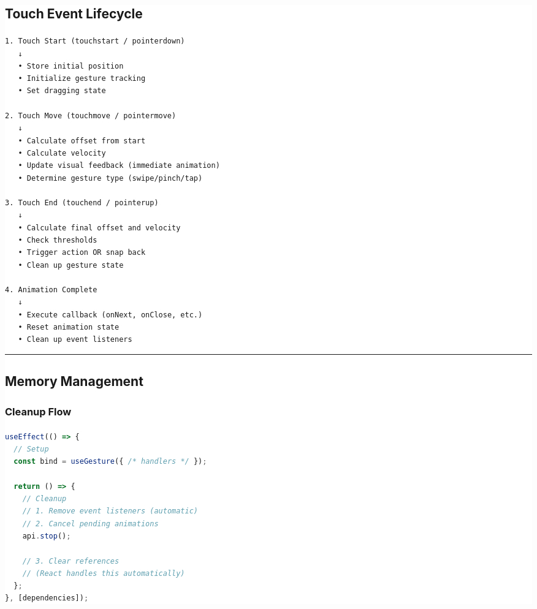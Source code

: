 
## Touch Event Lifecycle

```
1. Touch Start (touchstart / pointerdown)
   ↓
   • Store initial position
   • Initialize gesture tracking
   • Set dragging state

2. Touch Move (touchmove / pointermove)
   ↓
   • Calculate offset from start
   • Calculate velocity
   • Update visual feedback (immediate animation)
   • Determine gesture type (swipe/pinch/tap)

3. Touch End (touchend / pointerup)
   ↓
   • Calculate final offset and velocity
   • Check thresholds
   • Trigger action OR snap back
   • Clean up gesture state

4. Animation Complete
   ↓
   • Execute callback (onNext, onClose, etc.)
   • Reset animation state
   • Clean up event listeners
```

---

## Memory Management

### Cleanup Flow

```typescript
useEffect(() => {
  // Setup
  const bind = useGesture({ /* handlers */ });

  return () => {
    // Cleanup
    // 1. Remove event listeners (automatic)
    // 2. Cancel pending animations
    api.stop();

    // 3. Clear references
    // (React handles this automatically)
  };
}, [dependencies]);
```
